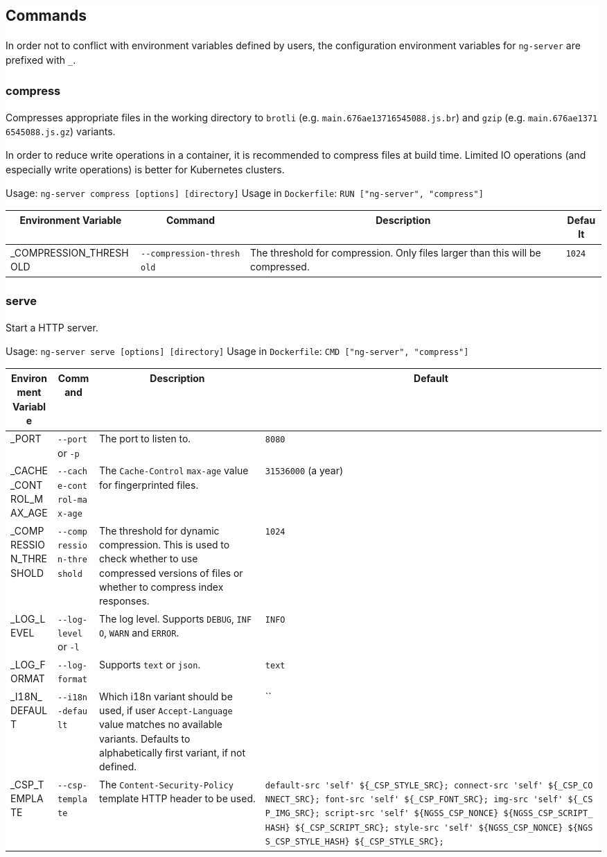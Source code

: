 ## Commands

In order not to conflict with environment variables defined by users, the configuration environment
variables for `ng-server` are prefixed with `_`.

### compress

Compresses appropriate files in the working directory to `brotli` (e.g. `main.676ae13716545088.js.br`)
and `gzip` (e.g. `main.676ae13716545088.js.gz`) variants.

In order to reduce write operations in a container, it is recommended to compress files at build
time. Limited IO operations (and especially write operations) is better for Kubernetes clusters.

Usage: `ng-server compress [options] [directory]`
Usage in `Dockerfile`: `RUN ["ng-server", "compress"]`

| Environment Variable    | Command                   | Description                                                                    | Default |
| ----------------------- | ------------------------- | ------------------------------------------------------------------------------ | ------- |
| \_COMPRESSION_THRESHOLD | `--compression-threshold` | The threshold for compression. Only files larger than this will be compressed. | `1024`  |

### serve

Start a HTTP server.

Usage: `ng-server serve [options] [directory]`
Usage in `Dockerfile`: `CMD ["ng-server", "compress"]`

| Environment Variable    | Command                   | Description                                                                                                                                                 | Default                                                                                                                                                                                                                                                                                                        |
| ----------------------- | ------------------------- | ----------------------------------------------------------------------------------------------------------------------------------------------------------- | -------------------------------------------------------------------------------------------------------------------------------------------------------------------------------------------------------------------------------------------------------------------------------------------------------------- |
| \_PORT                  | `--port` or `-p`          | The port to listen to.                                                                                                                                      | `8080`                                                                                                                                                                                                                                                                                                         |
| \_CACHE_CONTROL_MAX_AGE | `--cache-control-max-age` | The `Cache-Control` `max-age` value for fingerprinted files.                                                                                                | `31536000` (a year)                                                                                                                                                                                                                                                                                            |
| \_COMPRESSION_THRESHOLD | `--compression-threshold` | The threshold for dynamic compression. This is used to check whether to use compressed versions of files or whether to compress index responses.            | `1024`                                                                                                                                                                                                                                                                                                         |
| \_LOG_LEVEL             | `--log-level` or `-l`     | The log level. Supports `DEBUG`, `INFO`, `WARN` and `ERROR`.                                                                                                | `INFO`                                                                                                                                                                                                                                                                                                         |
| \_LOG_FORMAT            | `--log-format`            | Supports `text` or `json`.                                                                                                                                  | `text`                                                                                                                                                                                                                                                                                                         |
| \_I18N_DEFAULT          | `--i18n-default`          | Which i18n variant should be used, if user `Accept-Language` value matches no available variants. Defaults to alphabetically first variant, if not defined. | ``                                                                                                                                                                                                                                                                                                             |
| \_CSP_TEMPLATE          | `--csp-template`          | The `Content-Security-Policy` template HTTP header to be used.                                                                                              | `default-src 'self' ${_CSP_STYLE_SRC}; connect-src 'self' ${_CSP_CONNECT_SRC}; font-src 'self' ${_CSP_FONT_SRC}; img-src 'self' ${_CSP_IMG_SRC}; script-src 'self' ${NGSS_CSP_NONCE} ${NGSS_CSP_SCRIPT_HASH} ${_CSP_SCRIPT_SRC}; style-src 'self' ${NGSS_CSP_NONCE} ${NGSS_CSP_STYLE_HASH} ${_CSP_STYLE_SRC};` |
